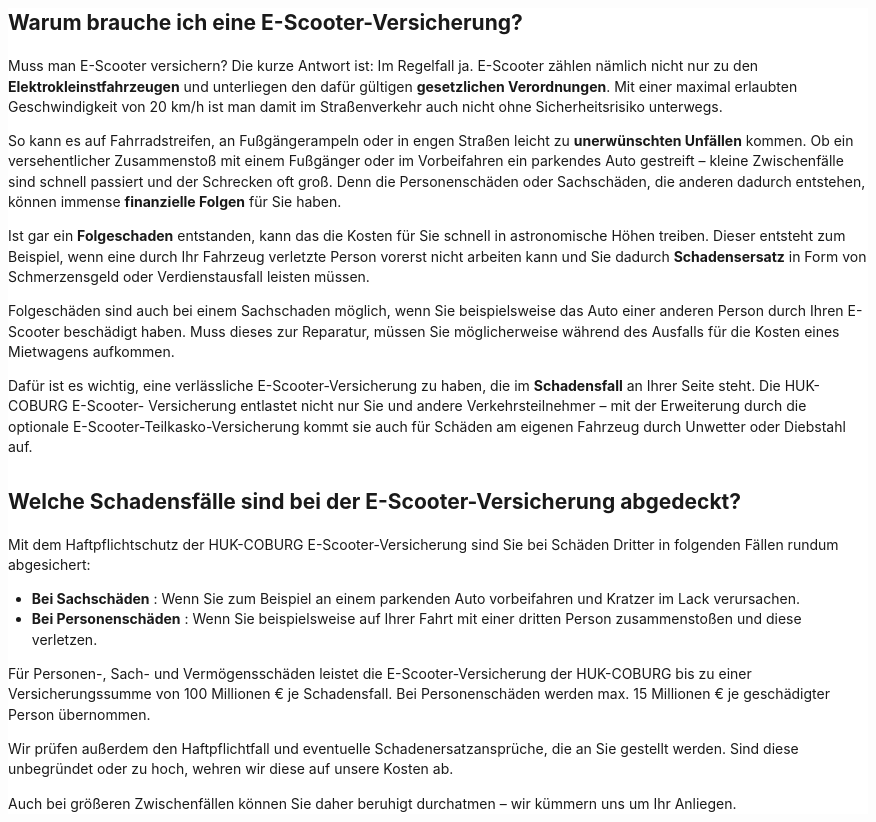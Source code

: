 ## Warum brauche ich eine E-Scooter-Versicherung?

Muss man E-Scooter versichern? Die kurze Antwort ist: Im Regelfall ja.
E-Scooter zählen nämlich nicht nur zu den **Elektrokleinstfahrzeugen** und
unterliegen den dafür gültigen **gesetzlichen Verordnungen**. Mit einer
maximal erlaubten Geschwindigkeit von 20 km/h ist man damit im Straßenverkehr
auch nicht ohne Sicherheitsrisiko unterwegs.

So kann es auf Fahrradstreifen, an Fußgängerampeln oder in engen Straßen
leicht zu **unerwünschten Unfällen** kommen. Ob ein versehentlicher
Zusammenstoß mit einem Fußgänger oder im Vorbeifahren ein parkendes Auto
gestreift – kleine Zwischenfälle sind schnell passiert und der Schrecken oft
groß. Denn die Personenschäden oder Sachschäden, die anderen dadurch
entstehen, können immense **finanzielle Folgen** für Sie haben.

Ist gar ein **Folgeschaden** entstanden, kann das die Kosten für Sie schnell
in astronomische Höhen treiben. Dieser entsteht zum Beispiel, wenn eine durch
Ihr Fahrzeug verletzte Person vorerst nicht arbeiten kann und Sie dadurch
**Schadensersatz** in Form von Schmerzensgeld oder Verdienstausfall leisten
müssen.

Folgeschäden sind auch bei einem Sachschaden möglich, wenn Sie beispielsweise
das Auto einer anderen Person durch Ihren E-Scooter beschädigt haben. Muss
dieses zur Reparatur, müssen Sie möglicherweise während des Ausfalls für die
Kosten eines Mietwagens aufkommen.

Dafür ist es wichtig, eine verlässliche E-Scooter-Versicherung zu haben, die
im **Schadensfall** an Ihrer Seite steht. Die HUK-COBURG E-Scooter-
Versicherung entlastet nicht nur Sie und andere Verkehrsteilnehmer – mit der
Erweiterung durch die optionale E-Scooter-Teilkasko-Versicherung kommt sie
auch für Schäden am eigenen Fahrzeug durch Unwetter oder Diebstahl auf.  

## Welche Schadensfälle sind bei der E-Scooter-Versicherung abgedeckt?

Mit dem Haftpflichtschutz der HUK-COBURG E-Scooter-Versicherung sind Sie bei
Schäden Dritter in folgenden Fällen rundum abgesichert:

  * **Bei Sachschäden** : Wenn Sie zum Beispiel an einem parkenden Auto vorbeifahren und Kratzer im Lack verursachen.
  * **Bei Personenschäden** : Wenn Sie beispielsweise auf Ihrer Fahrt mit einer dritten Person zusammenstoßen und diese verletzen.

Für Personen-, Sach- und Vermögensschäden leistet die E-Scooter-Versicherung
der HUK-COBURG bis zu einer Versicherungssumme von 100 Millionen € je
Schadensfall. Bei Personenschäden werden max. 15 Millionen € je geschädigter
Person übernommen.

Wir prüfen außerdem den Haftpflichtfall und eventuelle Schadenersatzansprüche,
die an Sie gestellt werden. Sind diese unbegründet oder zu hoch, wehren wir
diese auf unsere Kosten ab.

Auch bei größeren Zwischenfällen können Sie daher beruhigt durchatmen – wir
kümmern uns um Ihr Anliegen.
